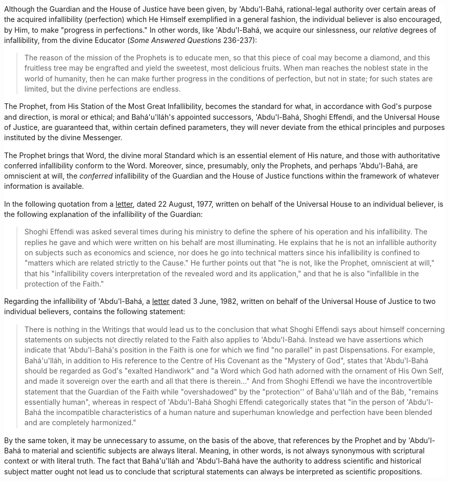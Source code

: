 Although the Guardian and the House of Justice have been given, by 'Abdu'l-Bahá, rational-legal authority over certain areas of the acquired infallibility (perfection) which He Himself exemplified in a general fashion, the individual believer is also encouraged, by Him, to make "progress in perfections." In other words, like 'Abdu'l-Bahá, we acquire our sinlessness, our _relative_ degrees of infallibility, from the divine Educator (_Some Answered Questions_ 236-237):

> The reason of the mission of the Prophets is to educate men, so that this piece of coal may become a diamond, and this fruitless tree may be engrafted and yield the sweetest, most delicious fruits. When man reaches the noblest state in the world of humanity, then he can make further progress in the conditions of perfection, but not in state; for such states are limited, but the divine perfections are endless.

The Prophet, from His Station of the Most Great Infallibility, becomes the standard for what, in accordance with God's purpose and direction, is moral or ethical; and Bahá'u'lláh's appointed successors, 'Abdu'l-Bahá, Shoghi Effendi, and the Universal House of Justice, are guaranteed that, within certain defined parameters, they will never deviate from the ethical principles and purposes instituted by the divine Messenger.

The Prophet brings that Word, the divine moral Standard which is an essential element of His nature, and those with authoritative conferred infallibility conform to the Word. Moreover, since, presumably, only the Prophets, and perhaps 'Abdu'l-Bahá, are omniscient at will, the _conferred_ infallibility of the Guardian and the House of Justice functions within the framework of whatever information is available.

In the following quotation from a [letter](http://bahai-library.com/uhj_infallibility_guardianship_uhj), dated 22 August, 1977, written on behalf of the Universal House to an individual believer, is the following explanation of the infallibility of the Guardian:

> Shoghi Effendi was asked several times during his ministry to define the sphere of his operation and his infallibility. The replies he gave and which were written on his behalf are most illuminating. He explains that he is not an infallible authority on subjects such as economics and science, nor does he go into technical matters since his infallibility is confined to "matters which are related strictly to the Cause." He further points out that "he is not, like the Prophet, omniscient at will," that his "infallibility covers interpretation of the revealed word and its application," and that he is also "infallible in the protection of the Faith."

Regarding the infallibility of 'Abdu'l-Bahá, a [letter](http://bahai-library.com/uhj_infallibility_abdulbaha) dated 3 June, 1982, written on behalf of the Universal House of Justice to two individual believers, contains the following statement:

> There is nothing in the Writings that would lead us to the conclusion that what Shoghi Effendi says about himself concerning statements on subjects not directly related to the Faith also applies to 'Abdu'l-Bahá. Instead we have assertions which indicate that 'Abdu'l-Bahá's position in the Faith is one for which we find "no parallel" in past Dispensations. For example, Bahá'u'lláh, in addition to His reference to the Centre of His Covenant as the "Mystery of God", states that 'Abdu'l-Bahá should be regarded as God's "exalted Handiwork" and "a Word which God hath adorned with the ornament of His Own Self, and made it sovereign over the earth and all that there is therein..." And from Shoghi Effendi we have the incontrovertible statement that the Guardian of the Faith while "overshadowed" by the "protection'' of Bahá'u'lláh and of the Báb, "remains essentially human", whereas in respect of 'Abdu'l-Bahá Shoghi Effendi categorically states that "in the person of 'Abdu'l-Bahá the incompatible characteristics of a human nature and superhuman knowledge and perfection have been blended and are completely harmonized."

By the same token, it may be unnecessary to assume, on the basis of the above, that references by the Prophet and by 'Abdu'l-Bahá to material and scientific subjects are always literal. Meaning, in other words, is not always synonymous with scriptural context or with literal truth. The fact that Bahá'u'lláh and 'Abdu'l-Bahá have the authority to address scientific and historical subject matter ought not lead us to conclude that scriptural statements can always be interpreted as scientific propositions.
